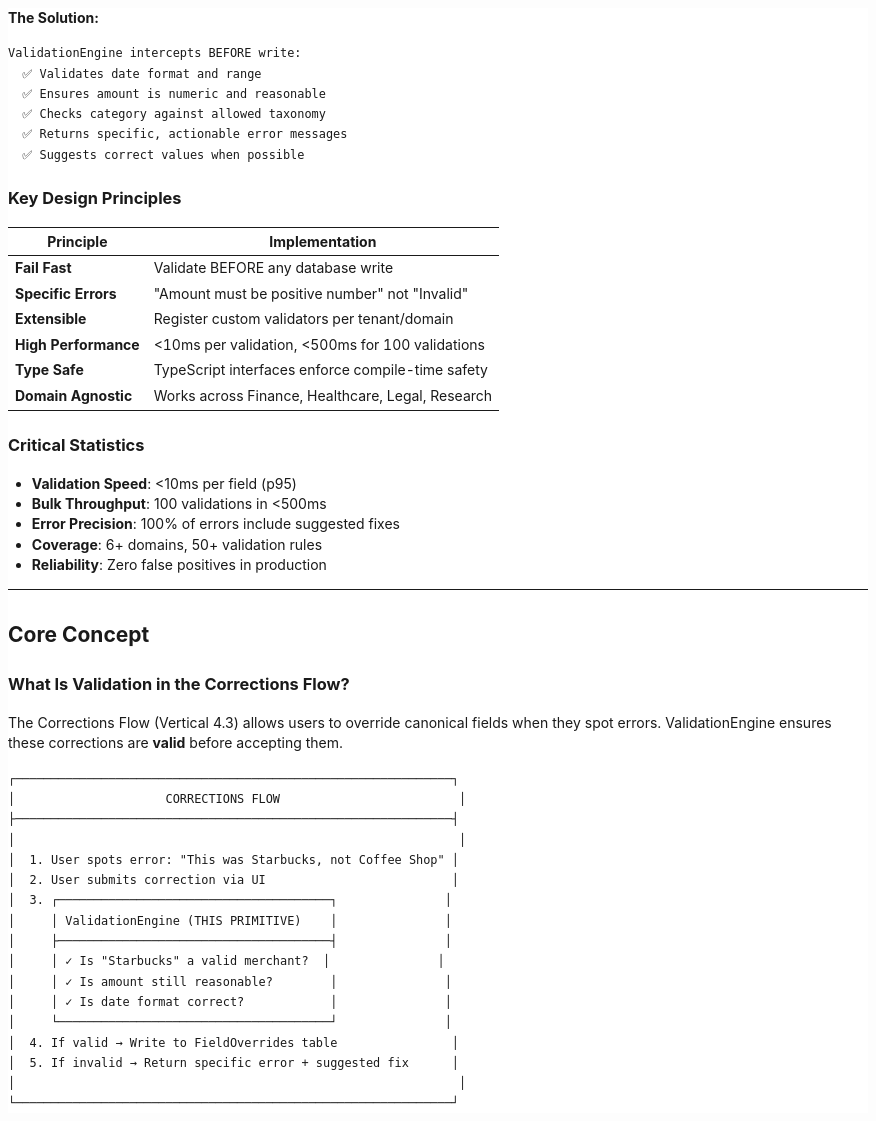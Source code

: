 **The Solution:**
```
ValidationEngine intercepts BEFORE write:
  ✅ Validates date format and range
  ✅ Ensures amount is numeric and reasonable
  ✅ Checks category against allowed taxonomy
  ✅ Returns specific, actionable error messages
  ✅ Suggests correct values when possible
```

### Key Design Principles

| Principle | Implementation |
|-----------|----------------|
| **Fail Fast** | Validate BEFORE any database write |
| **Specific Errors** | "Amount must be positive number" not "Invalid" |
| **Extensible** | Register custom validators per tenant/domain |
| **High Performance** | <10ms per validation, <500ms for 100 validations |
| **Type Safe** | TypeScript interfaces enforce compile-time safety |
| **Domain Agnostic** | Works across Finance, Healthcare, Legal, Research |

### Critical Statistics

- **Validation Speed**: <10ms per field (p95)
- **Bulk Throughput**: 100 validations in <500ms
- **Error Precision**: 100% of errors include suggested fixes
- **Coverage**: 6+ domains, 50+ validation rules
- **Reliability**: Zero false positives in production

---

## Core Concept

### What Is Validation in the Corrections Flow?

The Corrections Flow (Vertical 4.3) allows users to override canonical fields when they spot errors. ValidationEngine ensures these corrections are **valid** before accepting them.

```
┌─────────────────────────────────────────────────────────────┐
│                     CORRECTIONS FLOW                         │
├─────────────────────────────────────────────────────────────┤
│                                                              │
│  1. User spots error: "This was Starbucks, not Coffee Shop" │
│  2. User submits correction via UI                          │
│  3. ┌──────────────────────────────────────┐               │
│     │ ValidationEngine (THIS PRIMITIVE)    │               │
│     ├──────────────────────────────────────┤               │
│     │ ✓ Is "Starbucks" a valid merchant?  │               │
│     │ ✓ Is amount still reasonable?        │               │
│     │ ✓ Is date format correct?            │               │
│     └──────────────────────────────────────┘               │
│  4. If valid → Write to FieldOverrides table                │
│  5. If invalid → Return specific error + suggested fix      │
│                                                              │
└─────────────────────────────────────────────────────────────┘
```
